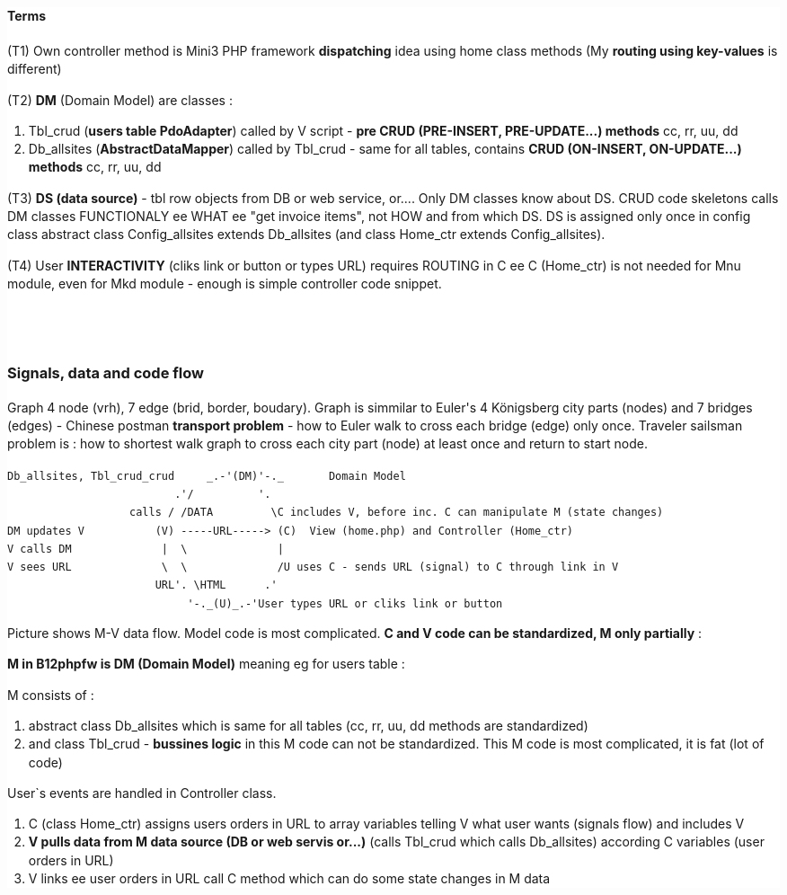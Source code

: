 #### Terms
(T1) Own controller method is Mini3 PHP framework **dispatching** idea using home class methods (My **routing using key-values** is different)      

(T2) **DM** (Domain Model) are classes :
1. Tbl_crud (**users table PdoAdapter**) called by V script - **pre CRUD (PRE-INSERT, PRE-UPDATE...) methods** cc, rr, uu, dd
2. Db_allsites (**AbstractDataMapper**) called by Tbl_crud - same for all tables, contains **CRUD (ON-INSERT, ON-UPDATE...) methods** cc, rr, uu, dd

(T3) **DS (data source)** -  tbl row objects from DB or web service, or.... Only DM classes know about DS. CRUD code skeletons calls DM classes FUNCTIONALY ee WHAT ee "get invoice items", not HOW and from which DS. DS is assigned only once in config class abstract class Config_allsites extends Db_allsites (and class Home_ctr extends Config_allsites). 

(T4)  User **INTERACTIVITY** (cliks link or button or types URL) requires ROUTING in C ee C (Home_ctr) is not needed for Mnu module, even for Mkd module - enough is simple controller code snippet. 


<br /><br />
### Signals, data and code flow
Graph 4 node (vrh), 7 edge (brid, border, boudary). Graph is simmilar to Euler's 4 Königsberg  city parts (nodes) and 7 bridges (edges) - Chinese postman **transport problem** - how to Euler walk to cross each  bridge (edge)  only once. Traveler sailsman problem is : how to shortest walk graph to cross each  city part (node)  at least once and return to start node. 

```
Db_allsites, Tbl_crud_crud     _.-'(DM)'-._       Domain Model
                          .'/          '.
                   calls / /DATA         \C includes V, before inc. C can manipulate M (state changes)
DM updates V           (V) -----URL-----> (C)  View (home.php) and Controller (Home_ctr)
V calls DM              |  \              |
V sees URL              \  \              /U uses C - sends URL (signal) to C through link in V
                       URL'. \HTML      .'
                            '-._(U)_.-'User types URL or cliks link or button
```

Picture shows M-V data flow. Model code is most complicated. **C and V code can be standardized, M only partially** :      

**M in B12phpfw is DM (Domain Model)** meaning eg for users table :     

M consists of :
1. abstract class Db_allsites which is same for all tables (cc, rr, uu, dd methods are standardized)
2. and class Tbl_crud - **bussines logic** in this M code can not be standardized. This M code is most complicated, it is fat (lot of code)

User`s events are handled in Controller class.
1. C (class Home_ctr) assigns users orders in URL to array variables telling V what user wants (signals flow) and includes V 
2. **V pulls data from M data source (DB or web servis or...)** (calls Tbl_crud which calls Db_allsites) according C variables (user orders in URL)
3. V links ee user orders in URL call C method which can do some state changes in M data
